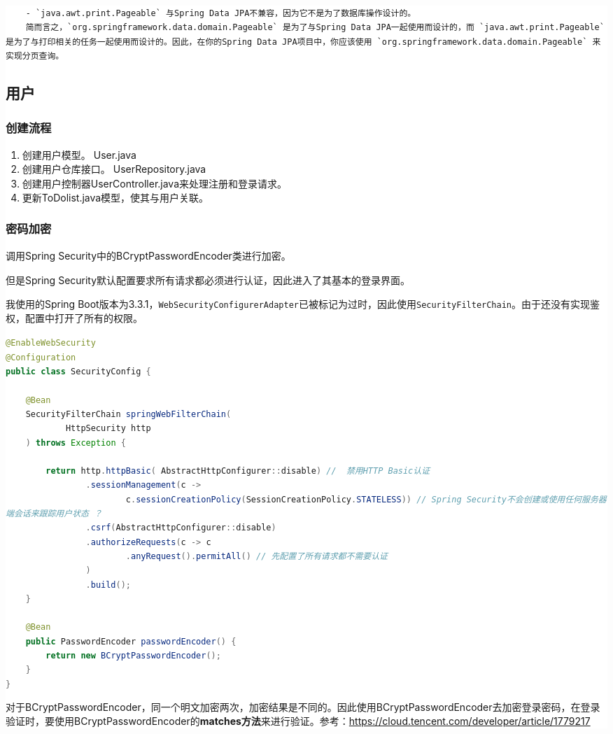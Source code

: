         - `java.awt.print.Pageable` 与Spring Data JPA不兼容，因为它不是为了数据库操作设计的。
        简而言之，`org.springframework.data.domain.Pageable` 是为了与Spring Data JPA一起使用而设计的，而 `java.awt.print.Pageable` 是为了与打印相关的任务一起使用而设计的。因此，在你的Spring Data JPA项目中，你应该使用 `org.springframework.data.domain.Pageable` 来实现分页查询。

## 用户

### 创建流程

1. 创建用户模型。 User.java
2. 创建用户仓库接口。 UserRepository.java
3. 创建用户控制器UserController.java来处理注册和登录请求。
4. 更新ToDolist.java模型，使其与用户关联。



### 密码加密

调用Spring Security中的BCryptPasswordEncoder类进行加密。

但是Spring Security默认配置要求所有请求都必须进行认证，因此进入了其基本的登录界面。

我使用的Spring Boot版本为3.3.1，`WebSecurityConfigurerAdapter`已被标记为过时，因此使用`SecurityFilterChain`。由于还没有实现鉴权，配置中打开了所有的权限。

```java
@EnableWebSecurity
@Configuration
public class SecurityConfig {

    @Bean
    SecurityFilterChain springWebFilterChain(
            HttpSecurity http
    ) throws Exception {

        return http.httpBasic( AbstractHttpConfigurer::disable) //  禁用HTTP Basic认证
                .sessionManagement(c ->
                        c.sessionCreationPolicy(SessionCreationPolicy.STATELESS)) // Spring Security不会创建或使用任何服务器端会话来跟踪用户状态 ？
                .csrf(AbstractHttpConfigurer::disable)
                .authorizeRequests(c -> c
                        .anyRequest().permitAll() // 先配置了所有请求都不需要认证
                )
                .build();
    }

    @Bean
    public PasswordEncoder passwordEncoder() {
        return new BCryptPasswordEncoder();
    }
}
```

对于BCryptPasswordEncoder，同一个明文加密两次，加密结果是不同的。因此使用BCryptPasswordEncoder去加密登录密码，在登录验证时，要使用BCryptPasswordEncoder的**matches方法**来进行验证。参考：https://cloud.tencent.com/developer/article/1779217
